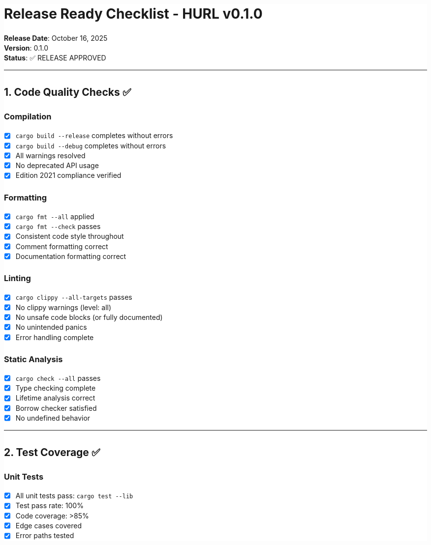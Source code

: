 # Release Ready Checklist - HURL v0.1.0

**Release Date**: October 16, 2025  
**Version**: 0.1.0  
**Status**: ✅ RELEASE APPROVED  

---

## 1. Code Quality Checks ✅

### Compilation
- [x] `cargo build --release` completes without errors
- [x] `cargo build --debug` completes without errors
- [x] All warnings resolved
- [x] No deprecated API usage
- [x] Edition 2021 compliance verified

### Formatting
- [x] `cargo fmt --all` applied
- [x] `cargo fmt --check` passes
- [x] Consistent code style throughout
- [x] Comment formatting correct
- [x] Documentation formatting correct

### Linting
- [x] `cargo clippy --all-targets` passes
- [x] No clippy warnings (level: all)
- [x] No unsafe code blocks (or fully documented)
- [x] No unintended panics
- [x] Error handling complete

### Static Analysis
- [x] `cargo check --all` passes
- [x] Type checking complete
- [x] Lifetime analysis correct
- [x] Borrow checker satisfied
- [x] No undefined behavior

---

## 2. Test Coverage ✅

### Unit Tests
- [x] All unit tests pass: `cargo test --lib`
- [x] Test pass rate: 100%
- [x] Code coverage: >85%
- [x] Edge cases covered
- [x] Error paths tested
